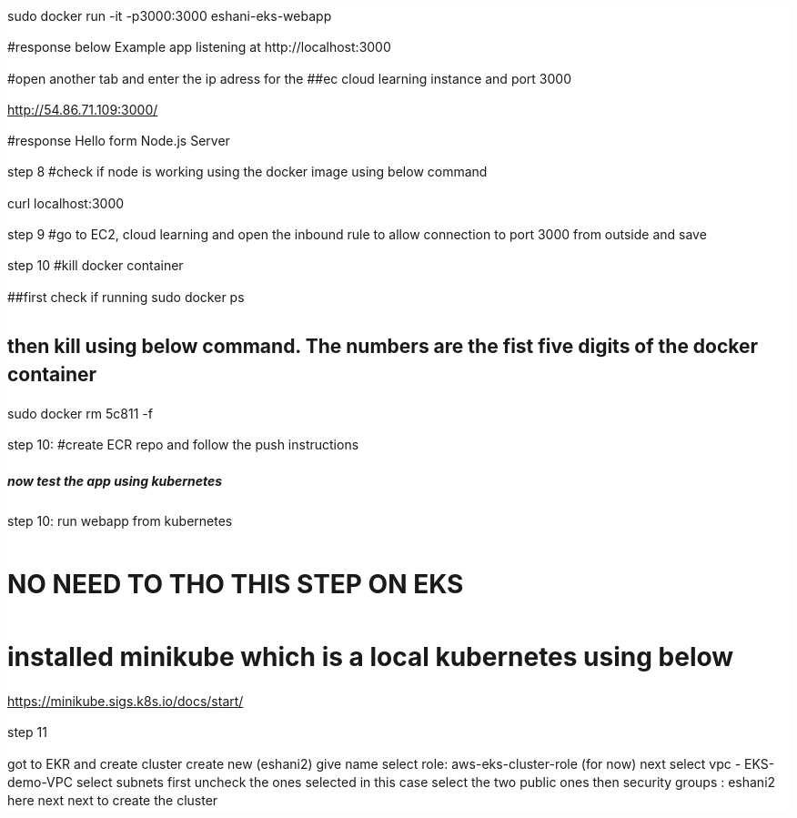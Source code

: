 sudo docker run -it -p3000:3000 eshani-eks-webapp

#response below
Example app listening at http://localhost:3000

#open another tab and enter the ip adress for the ##ec cloud learning instance and port 3000

http://54.86.71.109:3000/

#response
Hello form Node.js Server


step 8
#check if node is working using the docker image using below command

curl localhost:3000


step 9
#go  to EC2, cloud learning and open the inbound rule to allow connection to port 3000
from outside and save 

step 10
#kill docker container 

##first check if running
sudo docker ps 

## then kill using below command. The numbers are the fist five digits of the docker container

sudo docker rm 5c811 -f 

step 10: 
#create ECR repo and follow the push instructions

##### now test the app using kubernetes

step 10: run webapp from kubernetes
# NO NEED TO THO THIS STEP ON EKS
# installed minikube which is a local kubernetes using below

https://minikube.sigs.k8s.io/docs/start/

step 11

got to EKR and create cluster
create new (eshani2)
give name
select role: aws-eks-cluster-role (for now)
next
select vpc - EKS-demo-VPC
select subnets
first uncheck the ones selected
in this case select the two public ones
then security groups : eshani2 here
next next to create the cluster
